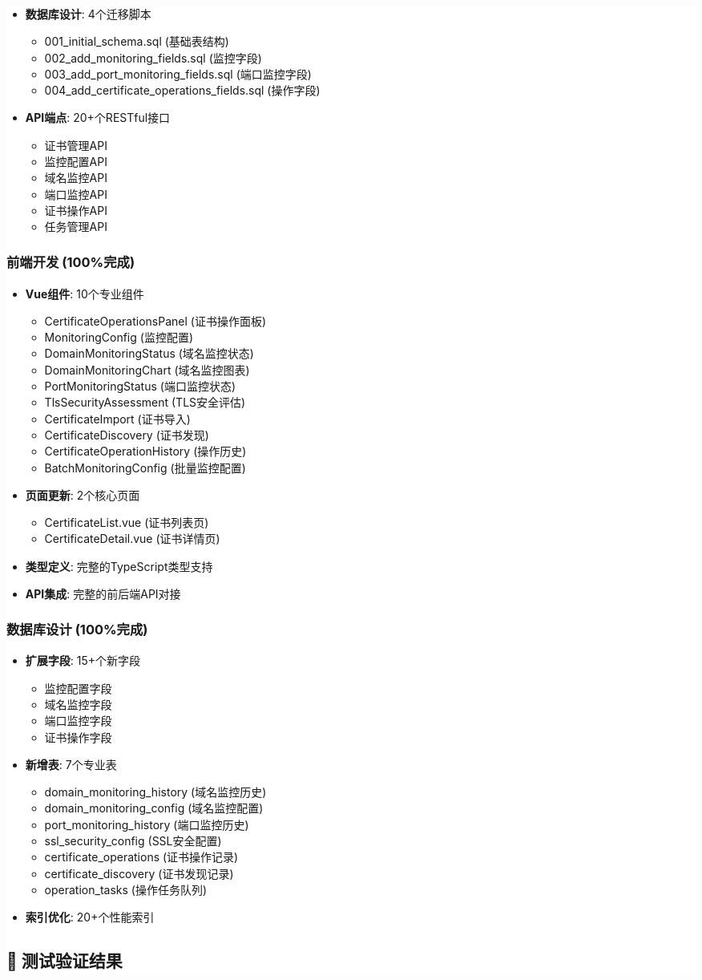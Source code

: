 - **数据库设计**: 4个迁移脚本
  - 001_initial_schema.sql (基础表结构)
  - 002_add_monitoring_fields.sql (监控字段)
  - 003_add_port_monitoring_fields.sql (端口监控字段)
  - 004_add_certificate_operations_fields.sql (操作字段)

- **API端点**: 20+个RESTful接口
  - 证书管理API
  - 监控配置API
  - 域名监控API
  - 端口监控API
  - 证书操作API
  - 任务管理API

### 前端开发 (100%完成)
- **Vue组件**: 10个专业组件
  - CertificateOperationsPanel (证书操作面板)
  - MonitoringConfig (监控配置)
  - DomainMonitoringStatus (域名监控状态)
  - DomainMonitoringChart (域名监控图表)
  - PortMonitoringStatus (端口监控状态)
  - TlsSecurityAssessment (TLS安全评估)
  - CertificateImport (证书导入)
  - CertificateDiscovery (证书发现)
  - CertificateOperationHistory (操作历史)
  - BatchMonitoringConfig (批量监控配置)

- **页面更新**: 2个核心页面
  - CertificateList.vue (证书列表页)
  - CertificateDetail.vue (证书详情页)

- **类型定义**: 完整的TypeScript类型支持
- **API集成**: 完整的前后端API对接

### 数据库设计 (100%完成)
- **扩展字段**: 15+个新字段
  - 监控配置字段
  - 域名监控字段
  - 端口监控字段
  - 证书操作字段

- **新增表**: 7个专业表
  - domain_monitoring_history (域名监控历史)
  - domain_monitoring_config (域名监控配置)
  - port_monitoring_history (端口监控历史)
  - ssl_security_config (SSL安全配置)
  - certificate_operations (证书操作记录)
  - certificate_discovery (证书发现记录)
  - operation_tasks (操作任务队列)

- **索引优化**: 20+个性能索引

## 🧪 测试验证结果
